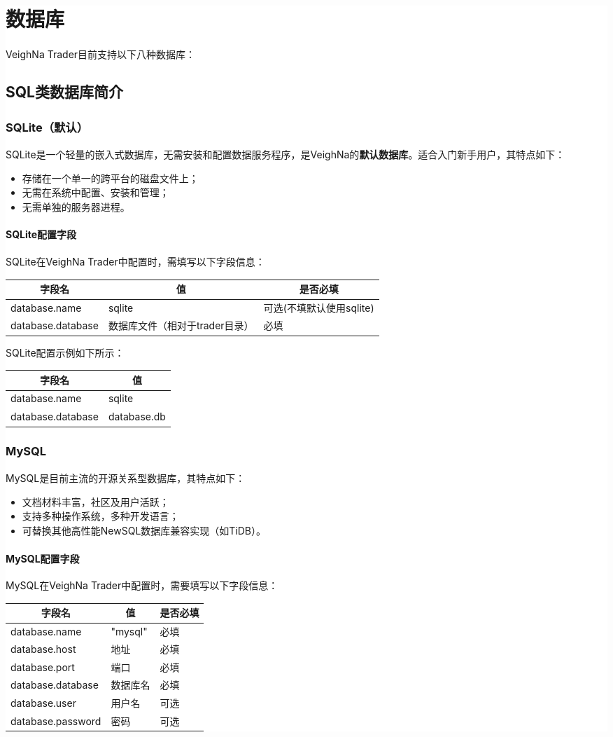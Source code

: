 # 数据库

VeighNa Trader目前支持以下八种数据库：

## SQL类数据库简介

### SQLite（默认）

SQLite是一个轻量的嵌入式数据库，无需安装和配置数据服务程序，是VeighNa的**默认数据库**。适合入门新手用户，其特点如下：
 - 存储在一个单一的跨平台的磁盘文件上；
 - 无需在系统中配置、安装和管理；
 - 无需单独的服务器进程。

#### SQLite配置字段

SQLite在VeighNa Trader中配置时，需填写以下字段信息：

| 字段名             | 值 | 是否必填 |
|---------           |---- | --- |
|database.name     | sqlite | 可选(不填默认使用sqlite)
|database.database   | 数据库文件（相对于trader目录） | 必填 |

SQLite配置示例如下所示：

| 字段名            | 值 |
|---------           |---- |
|database.name     | sqlite |
|database.database   | database.db |

### MySQL

MySQL是目前主流的开源关系型数据库，其特点如下：
 - 文档材料丰富，社区及用户活跃；
 - 支持多种操作系统，多种开发语言；
 - 可替换其他高性能NewSQL数据库兼容实现（如TiDB）。

#### MySQL配置字段

MySQL在VeighNa Trader中配置时，需要填写以下字段信息：

| 字段名            | 值 | 是否必填 |
|---------           |---- | ---- |
|database.name     | "mysql"| 必填 |
|database.host       | 地址 | 必填 |
|database.port       | 端口 | 必填 |
|database.database   | 数据库名 | 必填 |
|database.user       | 用户名 | 可选 |
|database.password   | 密码 | 可选 |
